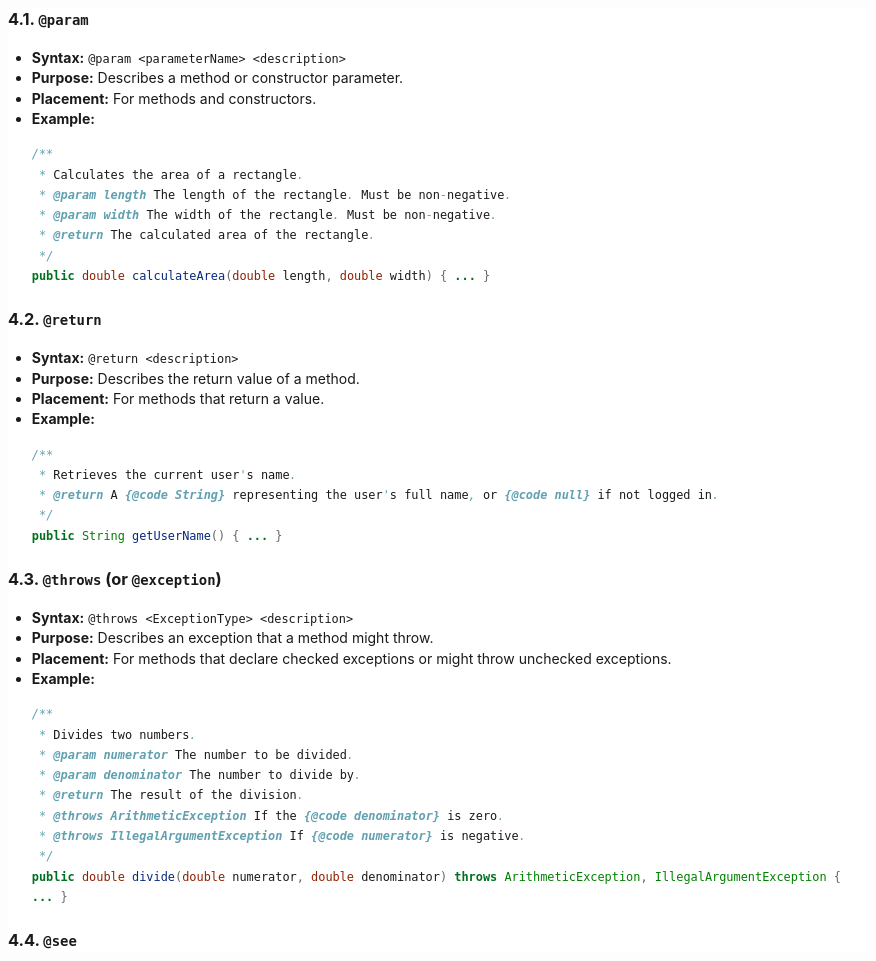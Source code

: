 ### 4.1. `@param`

*   **Syntax:** `@param <parameterName> <description>`
*   **Purpose:** Describes a method or constructor parameter.
*   **Placement:** For methods and constructors.
*   **Example:**
    ```java
    /**
     * Calculates the area of a rectangle.
     * @param length The length of the rectangle. Must be non-negative.
     * @param width The width of the rectangle. Must be non-negative.
     * @return The calculated area of the rectangle.
     */
    public double calculateArea(double length, double width) { ... }
    ```

### 4.2. `@return`

*   **Syntax:** `@return <description>`
*   **Purpose:** Describes the return value of a method.
*   **Placement:** For methods that return a value.
*   **Example:**
    ```java
    /**
     * Retrieves the current user's name.
     * @return A {@code String} representing the user's full name, or {@code null} if not logged in.
     */
    public String getUserName() { ... }
    ```

### 4.3. `@throws` (or `@exception`)

*   **Syntax:** `@throws <ExceptionType> <description>`
*   **Purpose:** Describes an exception that a method might throw.
*   **Placement:** For methods that declare checked exceptions or might throw unchecked exceptions.
*   **Example:**
    ```java
    /**
     * Divides two numbers.
     * @param numerator The number to be divided.
     * @param denominator The number to divide by.
     * @return The result of the division.
     * @throws ArithmeticException If the {@code denominator} is zero.
     * @throws IllegalArgumentException If {@code numerator} is negative.
     */
    public double divide(double numerator, double denominator) throws ArithmeticException, IllegalArgumentException { ... }
    ```

### 4.4. `@see`
